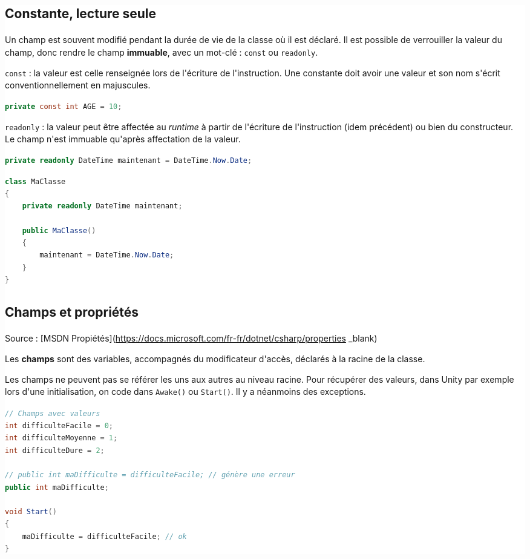 ## Constante, lecture seule

Un champ est souvent modifié pendant la durée de vie de la classe où il est déclaré. Il est possible de verrouiller la valeur du champ, donc rendre le champ **immuable**, avec un mot-clé : `const` ou `readonly`.

`const` : la valeur est celle renseignée lors de l'écriture de l'instruction. Une constante doit avoir une valeur et son nom s'écrit conventionnellement en majuscules.

```C#
private const int AGE = 10;
```

`readonly` : la valeur peut être affectée au *runtime* à partir de l'écriture de l'instruction (idem précédent) ou bien du constructeur. Le champ n'est immuable qu'après affectation de la valeur.

```C#
private readonly DateTime maintenant = DateTime.Now.Date;
```

```C#
class MaClasse
{
	private readonly DateTime maintenant;
	
	public MaClasse()
	{
		maintenant = DateTime.Now.Date;
	}
}
```

## Champs et propriétés

Source : [MSDN Propiétés](https://docs.microsoft.com/fr-fr/dotnet/csharp/properties _blank)

Les **champs** sont des variables, accompagnés du modificateur d'accès, déclarés à la racine de la classe. 

Les champs ne peuvent pas se référer les uns aux autres au niveau racine. Pour récupérer des valeurs, dans Unity par exemple lors d'une initialisation, on code dans `Awake()` ou `Start()`. Il y a néanmoins des exceptions.

```C#
// Champs avec valeurs
int difficulteFacile = 0;
int difficulteMoyenne = 1;
int difficulteDure = 2;
	
// public int maDifficulte = difficulteFacile; // génère une erreur
public int maDifficulte;
	
void Start()
{
	maDifficulte = difficulteFacile; // ok	
}
```
